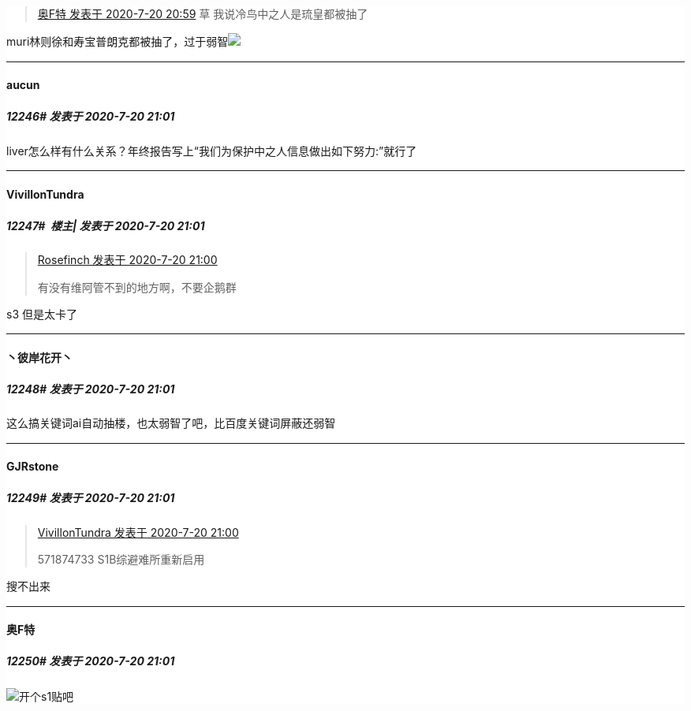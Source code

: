 
<blockquote><a href="httphttps://bbs.saraba1st.com/2b/forum.php?mod=redirect&amp;goto=findpost&amp;pid=48166717&amp;ptid=1945741" target="_blank">奥F特 发表于 2020-7-20 20:59</a>
草 我说冷鸟中之人是琉皇都被抽了</blockquote>
muri林则徐和寿宝普朗克都被抽了，过于弱智<img src="https://static.saraba1st.com/image/smiley/face2017/067.png" referrerpolicy="no-referrer">


-----

####  aucun  
##### 12246#       发表于 2020-7-20 21:01


liver怎么样有什么关系？年终报告写上“我们为保护中之人信息做出如下努力:”就行了


-----

####  VivillonTundra  
##### 12247#         楼主| 发表于 2020-7-20 21:01


<blockquote><a href="httphttps://bbs.saraba1st.com/2b/forum.php?mod=redirect&amp;goto=findpost&amp;pid=48166733&amp;ptid=1945741" target="_blank">Rosefinch 发表于 2020-7-20 21:00</a>

有没有维阿管不到的地方啊，不要企鹅群</blockquote>
s3 但是太卡了


-----

####  丶彼岸花开丶  
##### 12248#       发表于 2020-7-20 21:01


这么搞关键词ai自动抽楼，也太弱智了吧，比百度关键词屏蔽还弱智


-----

####  GJRstone  
##### 12249#       发表于 2020-7-20 21:01


<blockquote><a href="httphttps://bbs.saraba1st.com/2b/forum.php?mod=redirect&amp;goto=findpost&amp;pid=48166727&amp;ptid=1945741" target="_blank">VivillonTundra 发表于 2020-7-20 21:00</a>

571874733 S1B综避难所重新启用</blockquote>
搜不出来


-----

####  奥F特  
##### 12250#       发表于 2020-7-20 21:01


<img src="https://static.saraba1st.com/image/smiley/face2017/037.png" referrerpolicy="no-referrer">开个s1贴吧
